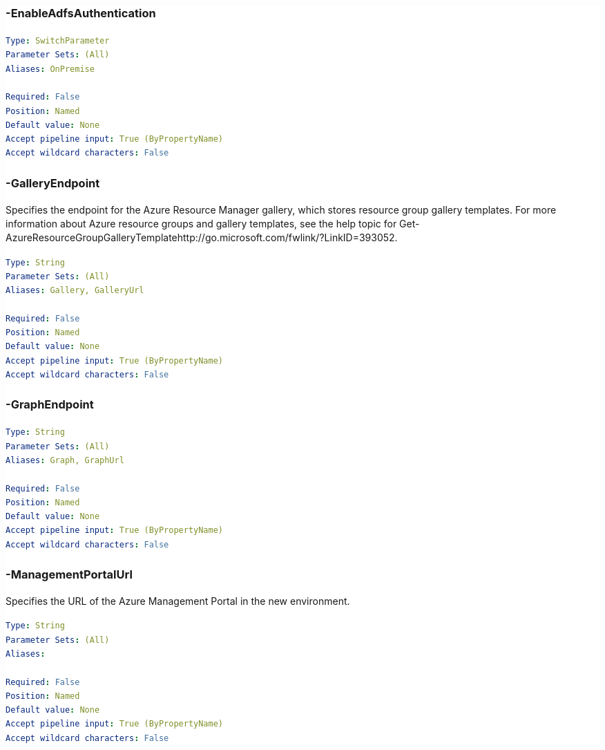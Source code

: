### -EnableAdfsAuthentication
```yaml
Type: SwitchParameter
Parameter Sets: (All)
Aliases: OnPremise

Required: False
Position: Named
Default value: None
Accept pipeline input: True (ByPropertyName)
Accept wildcard characters: False
```

### -GalleryEndpoint
Specifies the endpoint for the Azure Resource Manager gallery, which stores resource group gallery templates.
For more information about Azure resource groups and gallery templates, see the help topic for Get-AzureResourceGroupGalleryTemplatehttp://go.microsoft.com/fwlink/?LinkID=393052.

```yaml
Type: String
Parameter Sets: (All)
Aliases: Gallery, GalleryUrl

Required: False
Position: Named
Default value: None
Accept pipeline input: True (ByPropertyName)
Accept wildcard characters: False
```

### -GraphEndpoint
```yaml
Type: String
Parameter Sets: (All)
Aliases: Graph, GraphUrl

Required: False
Position: Named
Default value: None
Accept pipeline input: True (ByPropertyName)
Accept wildcard characters: False
```

### -ManagementPortalUrl
Specifies the URL of the Azure Management Portal in the new environment.

```yaml
Type: String
Parameter Sets: (All)
Aliases: 

Required: False
Position: Named
Default value: None
Accept pipeline input: True (ByPropertyName)
Accept wildcard characters: False
```
